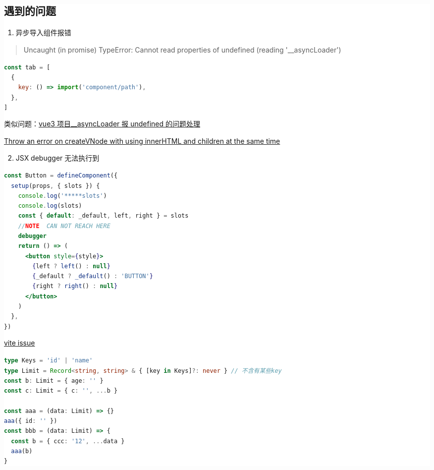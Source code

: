## 遇到的问题

1.  异步导入组件报错

> Uncaught (in promise) TypeError: Cannot read properties of undefined (reading '\_\_asyncLoader')

```js
const tab = [
  {
    key: () => import('component/path'),
  },
]
```

类似问题：[vue3 项目\_\_asyncLoader 报 undefined 的问题处理](https://segmentfault.com/a/1190000040748957)

[Throw an error on createVNode with using innerHTML and children at the same time](https://github.com/vuejs/core/issues/5081)

2. JSX debugger 无法执行到

```jsx
const Button = defineComponent({
  setup(props, { slots }) {
    console.log('*****slots')
    console.log(slots)
    const { default: _default, left, right } = slots
    //NOTE  CAN NOT REACH HERE
    debugger
    return () => (
      <button style={style}>
        {left ? left() : null}
        {_default ? _default() : 'BUTTON'}
        {right ? right() : null}
      </button>
    )
  },
})
```

[vite issue](https://github.com/vitejs/vite/issues/5916)

```ts
type Keys = 'id' | 'name'
type Limit = Record<string, string> & { [key in Keys]?: never } // 不含有某些key
const b: Limit = { age: '' }
const c: Limit = { c: '', ...b }

const aaa = (data: Limit) => {}
aaa({ id: '' })
const bbb = (data: Limit) => {
  const b = { ccc: '12', ...data }
  aaa(b)
}
```

